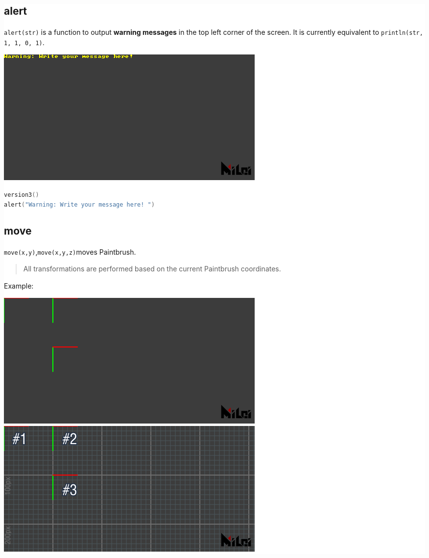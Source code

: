 ## alert

`alert(str)` is a function to output **warning messages** in the top left corner of the screen. It is currently equivalent to `println(str, 1, 1, 0, 1)`.

![result_of_below](funcex/output_00003.png)

```lua:alert.lua
version3()
alert("Warning: Write your message here! ")
```

## move

`move(x,y)`,`move(x,y,z)`moves Paintbrush. 

> All transformations are performed based on the current Paintbrush coordinates.

Example: 

![result_of_below](funcex/output_00004.png)
![result_of_below](funcex/output_00005.png)
